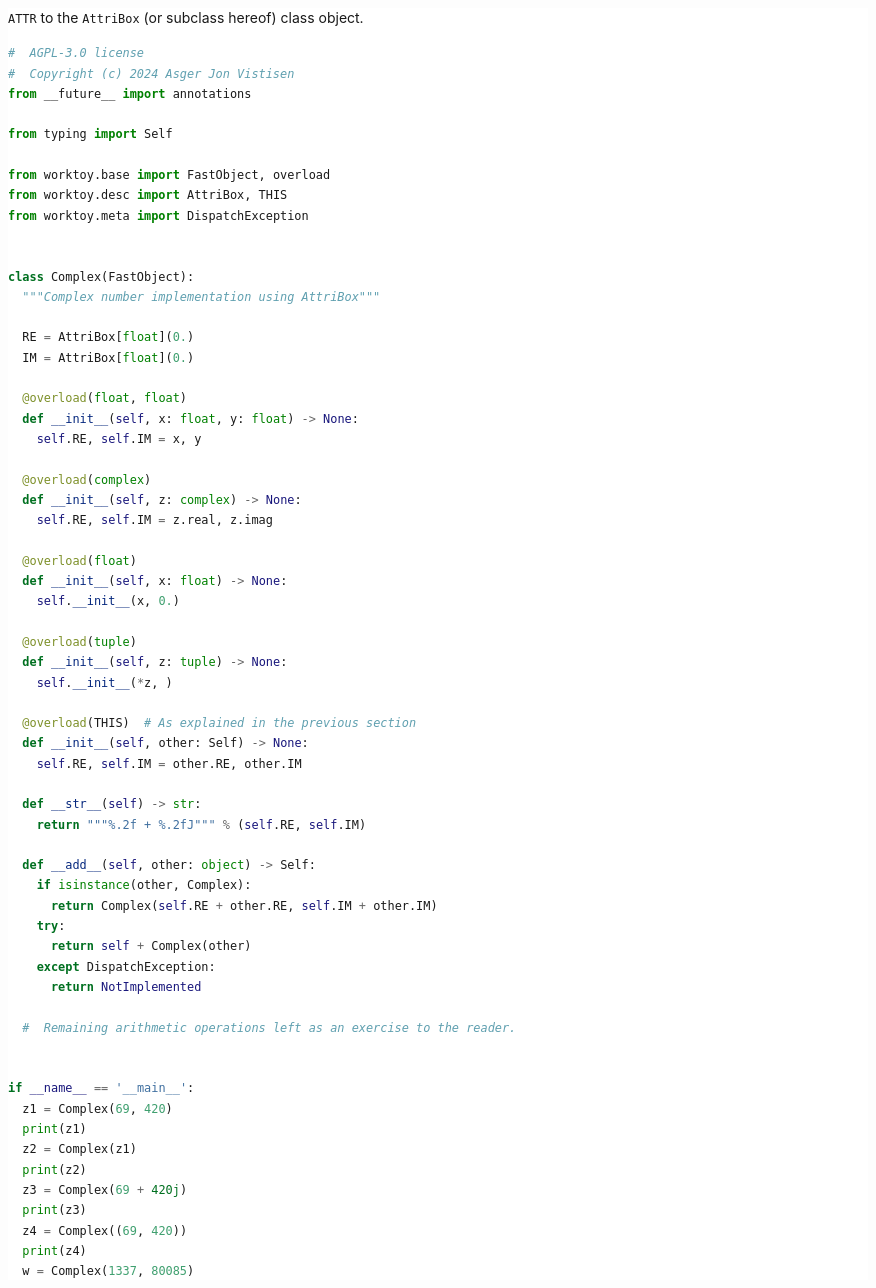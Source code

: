 ```ATTR``` to the ```AttriBox``` (or subclass hereof) class object.

```Python
#  AGPL-3.0 license
#  Copyright (c) 2024 Asger Jon Vistisen
from __future__ import annotations

from typing import Self

from worktoy.base import FastObject, overload
from worktoy.desc import AttriBox, THIS
from worktoy.meta import DispatchException


class Complex(FastObject):
  """Complex number implementation using AttriBox"""

  RE = AttriBox[float](0.)
  IM = AttriBox[float](0.)

  @overload(float, float)
  def __init__(self, x: float, y: float) -> None:
    self.RE, self.IM = x, y

  @overload(complex)
  def __init__(self, z: complex) -> None:
    self.RE, self.IM = z.real, z.imag

  @overload(float)
  def __init__(self, x: float) -> None:
    self.__init__(x, 0.)

  @overload(tuple)
  def __init__(self, z: tuple) -> None:
    self.__init__(*z, )

  @overload(THIS)  # As explained in the previous section
  def __init__(self, other: Self) -> None:
    self.RE, self.IM = other.RE, other.IM

  def __str__(self) -> str:
    return """%.2f + %.2fJ""" % (self.RE, self.IM)

  def __add__(self, other: object) -> Self:
    if isinstance(other, Complex):
      return Complex(self.RE + other.RE, self.IM + other.IM)
    try:
      return self + Complex(other)
    except DispatchException:
      return NotImplemented

  #  Remaining arithmetic operations left as an exercise to the reader.


if __name__ == '__main__':
  z1 = Complex(69, 420)
  print(z1)
  z2 = Complex(z1)
  print(z2)
  z3 = Complex(69 + 420j)
  print(z3)
  z4 = Complex((69, 420))
  print(z4)
  w = Complex(1337, 80085)
```